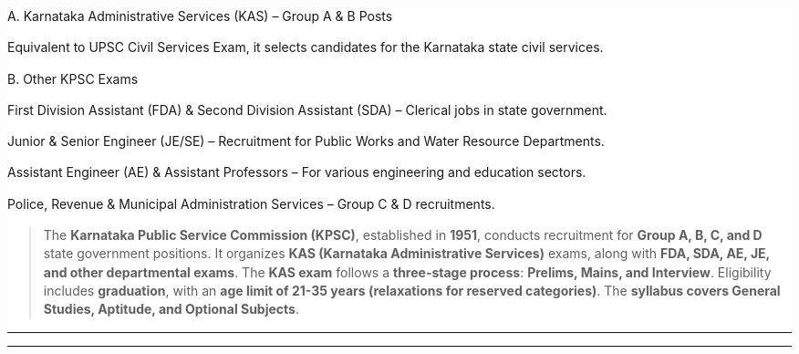 

A. Karnataka Administrative Services (KAS) – Group A & B Posts

Equivalent to UPSC Civil Services Exam, it selects candidates for the Karnataka state civil services.



B. Other KPSC Exams

First Division Assistant (FDA) & Second Division Assistant (SDA) – Clerical jobs in state government.

Junior & Senior Engineer (JE/SE) – Recruitment for Public Works and Water Resource Departments.

Assistant Engineer (AE) & Assistant Professors – For various engineering and education sectors.

Police, Revenue & Municipal Administration Services – Group C & D recruitments.

> The **Karnataka Public Service Commission (KPSC)**, established in **1951**, conducts recruitment for **Group A, B, C, and D** state government positions. It organizes **KAS (Karnataka Administrative Services)** exams, along with **FDA, SDA, AE, JE, and other departmental exams**. The **KAS exam** follows a **three-stage process**: **Prelims, Mains, and Interview**. Eligibility includes **graduation**, with an **age limit of 21-35 years (relaxations for reserved categories)**. The **syllabus covers General Studies, Aptitude, and Optional Subjects**.

---
---
